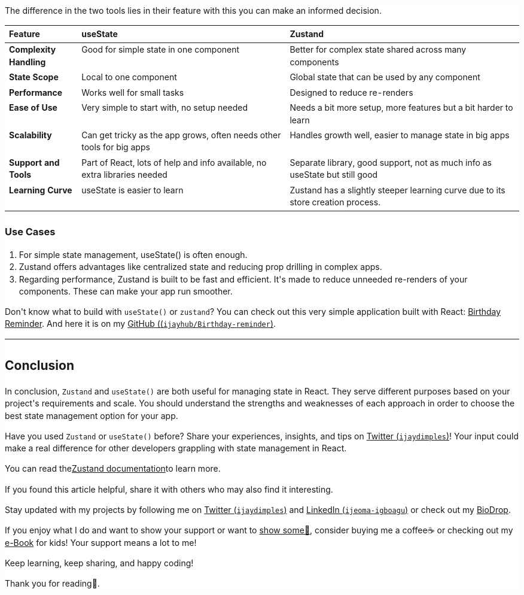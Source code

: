 The difference in the two tools lies in their feature with this you can make an informed decision.

| Feature | useState | Zustand |
| :--- | :--- | :--- |
| **Complexity Handling** | Good for simple state in one component | Better for complex state shared across many components |
| **State Scope** | Local to one component | Global state that can be used by any component |
| **Performance** | Works well for small tasks | Designed to reduce re-renders |
| **Ease of Use** | Very simple to start with, no setup needed | Needs a bit more setup, more features but a bit harder to learn |
| **Scalability** | Can get tricky as the app grows, often needs other tools for big apps | Handles growth well, easier to manage state in big apps |
| **Support and Tools** | Part of React, lots of help and info available, no extra libraries needed | Separate library, good support, not as much info as useState but still good |
| **Learning Curve** | useState is easier to learn  | Zustand has a slightly steeper learning curve due to its store creation process. |

### Use Cases

1. For simple state management, useState() is often enough.
2. Zustand offers advantages like centralized state and reducing prop drilling in complex apps.
3. Regarding performance, Zustand is built to be fast and efficient. It's made to reduce unneeded re-renders of your components. These can make your app run smoother.

Don't know what to build with `useState()` or `zustand`? You can check out this very simple application built with React: [<FontIcon icon="fas fa-globe"/>Birthday Reminder](https://ijayhub.github.io/Birthday-reminder/). And here it is on my [GitHub (<FontIcon icon="iconfont icon-github"/>(`ijayhub/Birthday-reminder`)](https://github.com/ijayhub/Birthday-reminder).


---

## Conclusion

In conclusion, `Zustand` and `useState()` are both useful for managing state in React. They serve different purposes based on your project's requirements and scale. You should understand the strengths and weaknesses of each approach in order to choose the best state management option for your app.

Have you used `Zustand` or `useState()` before? Share your experiences, insights, and tips on [Twitter (<FontIcon icon="fa-brands fa-x-twitter"/>`ijaydimples`)](https://x.com/ijaydimples)! Your input could make a real difference for other developers grappling with state management in React.

You can read the[<FontIcon icon="fas fa-globe"/>Zustand documentation](https://docs.pmnd.rs/zustand/getting-started/introduction)to learn more.

If you found this article helpful, share it with others who may also find it interesting.

Stay updated with my projects by following me on [Twitter (<FontIcon icon="fa-brands fa-x-twitter"/>`ijaydimples`)](https://x.com/ijaydimples) and [LinkedIn (<FontIcon icon="fa-brands fa-linkedin"/>`ijeoma-igboagu`)](https://linkedin.com/in/ijeoma-igboagu/) or check out my [<FontIcon icon="fas fa-globe"/>BioDrop](https://biodrop.io/ijayhub).

If you enjoy what I do and want to show your support or want to [<FontIcon icon="fas fa-globe"/>show some💖](https://selar.co/showlove/httpsselarcow43744), consider buying me a coffee☕ or checking out my [<FontIcon icon="fas fa-book"/>e-Book](https://selar.co/w43744) for kids! Your support means a lot to me!

Keep learning, keep sharing, and happy coding!

Thank you for reading💖.



